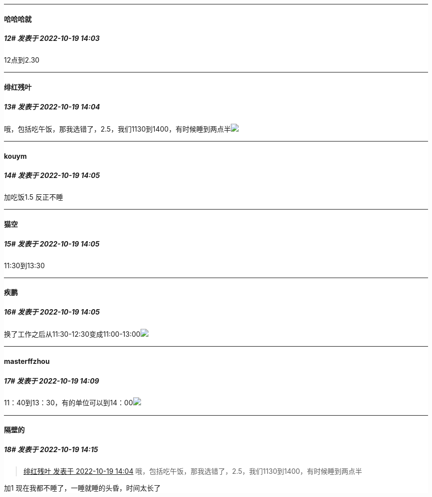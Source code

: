 *****

####  哈哈哈就  
##### 12#       发表于 2022-10-19 14:03

12点到2.30

*****

####  绯红残叶  
##### 13#       发表于 2022-10-19 14:04

哦，包括吃午饭，那我选错了，2.5，我们1130到1400，有时候睡到两点半<img src="https://static.saraba1st.com/image/smiley/face2017/107.png" referrerpolicy="no-referrer">

*****

####  kouym  
##### 14#       发表于 2022-10-19 14:05

加吃饭1.5 反正不睡 

*****

####  猫空  
##### 15#       发表于 2022-10-19 14:05

11:30到13:30

*****

####  疾鹏  
##### 16#       发表于 2022-10-19 14:05

换了工作之后从11:30-12:30变成11:00-13:00<img src="https://static.saraba1st.com/image/smiley/face2017/067.png" referrerpolicy="no-referrer">

*****

####  masterffzhou  
##### 17#       发表于 2022-10-19 14:09

11：40到13：30，有的单位可以到14：00<img src="https://static.saraba1st.com/image/smiley/face2017/213.gif" referrerpolicy="no-referrer">

*****

####  隔壁的  
##### 18#       发表于 2022-10-19 14:15

<blockquote><a href="httphttps://bbs.saraba1st.com/2b/forum.php?mod=redirect&amp;goto=findpost&amp;pid=57987946&amp;ptid=2100445" target="_blank">绯红残叶 发表于 2022-10-19 14:04</a>
哦，包括吃午饭，那我选错了，2.5，我们1130到1400，有时候睡到两点半</blockquote>
加1
现在我都不睡了，一睡就睡的头昏，时间太长了
